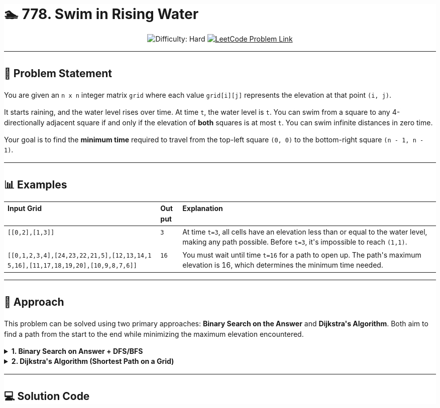 # 🏊 778. Swim in Rising Water

<p align="center">
  <img src="https://img.shields.io/badge/Difficulty-Hard-red" alt="Difficulty: Hard" />
  <a href="https://leetcode.com/problems/swim-in-rising-water/description/" target="_blank">
    <img src="https://img.shields.io/badge/LeetCode-Problem%20Link-blue" alt="LeetCode Problem Link" />
  </a>
</p>

---

## 📝 Problem Statement

You are given an `n x n` integer matrix `grid` where each value `grid[i][j]` represents the elevation at that point `(i, j)`.

It starts raining, and the water level rises over time. At time `t`, the water level is `t`. You can swim from a square to any 4-directionally adjacent square if and only if the elevation of **both** squares is at most `t`. You can swim infinite distances in zero time.

Your goal is to find the **minimum time** required to travel from the top-left square `(0, 0)` to the bottom-right square `(n - 1, n - 1)`.

---

## 📊 Examples

| Input Grid | Output | Explanation |
| :--- | :--- | :--- |
| `[[0,2],[1,3]]` | `3` | At time `t=3`, all cells have an elevation less than or equal to the water level, making any path possible. Before `t=3`, it's impossible to reach `(1,1)`. |
| `[[0,1,2,3,4],[24,23,22,21,5],[12,13,14,15,16],[11,17,18,19,20],[10,9,8,7,6]]` | `16` | You must wait until time `t=16` for a path to open up. The path's maximum elevation is 16, which determines the minimum time needed. |

---

## 🧠 Approach

This problem can be solved using two primary approaches: **Binary Search on the Answer** and **Dijkstra's Algorithm**. Both aim to find a path from the start to the end while minimizing the maximum elevation encountered.

<details><summary><strong>1. Binary Search on Answer + DFS/BFS</strong></summary></details>

<details><summary><strong>2. Dijkstra's Algorithm (Shortest Path on a Grid)</strong></summary></details>

---

## 💻 Solution Code
